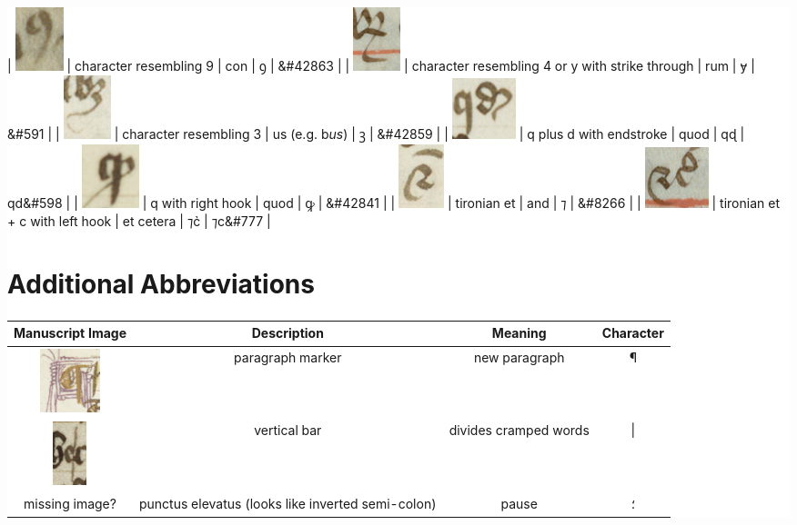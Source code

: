 | ![alt text](https://github.com/gesaretto/paleo_ocr/blob/master/abbreviation_images/Latin%20con.png?raw=true "con") | character resembling 9 | con | ꝯ | &#42863 |
| ![alt text](https://github.com/gesaretto/paleo_ocr/blob/master/abbreviation_images/Latin%20um%20.png?raw=true "Latin rum") | character resembling 4 or y with strike through | rum | ɏ | &#591 |
| ![alt text](https://github.com/gesaretto/paleo_ocr/blob/master/abbreviation_images/us.png?raw=true "us") | character resembling 3 | us (e.g.  b*us*) | ꝫ | &#42859 |
| ![alt  text](https://github.com/gesaretto/paleo_ocr/blob/master/abbreviation_images/quod%20d.png?raw=true "quod d") | q plus d with endstroke | quod | qɖ | qd&#598 |
| ![alt text](https://raw.githubusercontent.com/gesaretto/paleo_ocr/master/abbreviation_images/q_for_quod.png "quod q") | q with right hook | quod | ꝙ | &#42841 |
| ![alt text](https://github.com/gesaretto/paleo_ocr/blob/master/abbreviation_images/tironian%20et.png?raw=true "tironian et") | tironian et | and | ⁊ | &#8266 |
| ![alt text](https://github.com/gesaretto/paleo_ocr/blob/master/abbreviation_images/et%20cetera%20.png?raw=true "et cetera") | tironian et + c with left hook | et cetera | ⁊c&#777; | ⁊c&#777 |

# Additional Abbreviations

| Manuscript Image | Description | Meaning  | Character |
|:-----------:|:-----------:|:------------:|:-----------:|
| ![alt text](https://github.com/gesaretto/paleo_ocr/blob/master/abbreviation_images/paragraph.png?raw=true "paragraph") | paragraph marker | new paragraph| ¶ |
| ![alt text](https://github.com/gesaretto/paleo_ocr/blob/master/abbreviation_images/word%20bar.png?raw=true "word bar") | vertical bar | divides cramped words | &#124; |
| missing image? | punctus elevatus (looks like inverted semi-colon) | pause | ؛ |

